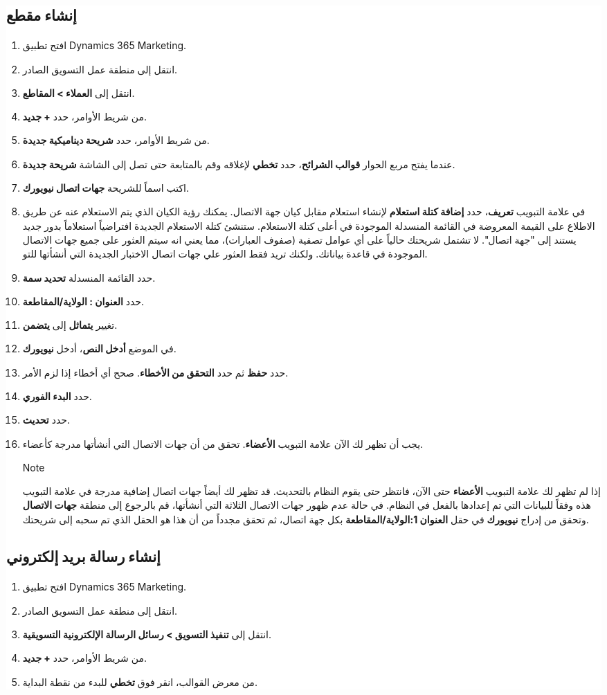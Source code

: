 ## <a name="create-a-segment"></a>إنشاء مقطع

1.  افتح تطبيق Dynamics 365 Marketing.

1.  انتقل إلى منطقة عمل التسويق الصادر.

1.  انتقل إلى **العملاء > المقاطع**.

1.  من شريط الأوامر، حدد **+ جديد**.

1.  من شريط الأوامر، حدد **شريحة ديناميكية جديدة**.

1.  عندما يفتح مربع الحوار **قوالب الشرائح**، حدد **تخطي** لإغلاقه وقم بالمتابعة حتى تصل إلى الشاشة **شريحة جديدة**.

1.  اكتب اسماً للشريحة **جهات اتصال نيويورك**.

1.  في علامة التبويب **تعريف**، حدد **إضافة كتلة استعلام** لإنشاء استعلام مقابل كيان جهة الاتصال. يمكنك رؤية الكيان الذي يتم الاستعلام عنه عن طريق الاطلاع على القيمة المعروضة في القائمة المنسدلة الموجودة في أعلى كتلة الاستعلام. ستنشئ كتلة الاستعلام الجديدة افتراضياً استعلاماً بدور جديد يستند إلى "جهة اتصال". لا تشتمل شريحتك حالياً على أي عوامل تصفية (صفوف العبارات)، مما يعني انه سيتم العثور على جميع جهات الاتصال الموجودة في قاعدة بياناتك. ولكنك تريد فقط العثور علي جهات اتصال الاختبار الجديدة التي أنشأتها للتو.

1.  حدد القائمة المنسدلة **تحديد سمة**. 
    
1.  حدد **العنوان : الولاية/المقاطعة**.

1.  تغيير **يتماثل** إلى **يتضمن**.

1.  في الموضع **أدخل النص**، أدخل **نيويورك**.

1.  حدد **حفظ** ثم حدد **التحقق من الأخطاء**. صحح أي أخطاء إذا لزم الأمر.

1.  حدد **البدء الفوري**.

1.  حدد **تحديث**.

1.  يجب أن تظهر لك الآن علامة التبويب **الأعضاء**. تحقق من أن جهات الاتصال التي أنشأتها مدرجة كأعضاء.

    > [!NOTE] 
    > إذا لم تظهر لك علامة التبويب **الأعضاء** حتى الآن، فانتظر حتى يقوم النظام بالتحديث. قد تظهر لك أيضاً جهات اتصال إضافية مدرجة في علامة التبويب هذه وفقاً للبيانات التي تم إعدادها بالفعل في النظام. في حالة عدم ظهور جهات الاتصال الثلاثة التي أنشأتها، قم بالرجوع إلى منطقة **جهات الاتصال** وتحقق من إدراج **نيويورك** في حقل **العنوان 1:الولاية/المقاطعة** بكل جهة اتصال، ثم تحقق مجدداً من أن هذا هو الحقل الذي تم سحبه إلى شريحتك.

## <a name="create-an-email"></a>إنشاء رسالة بريد إلكتروني

1.  افتح تطبيق Dynamics 365 Marketing.

1.  انتقل إلى منطقة عمل التسويق الصادر.

1.  انتقل إلى **تنفيذ التسويق > رسائل الرسالة الإلكترونية التسويقية**.

1.  من شريط الأوامر، حدد **+ جديد**.

1.  من معرض القوالب، انقر فوق **تخطي** للبدء من نقطة البداية.
